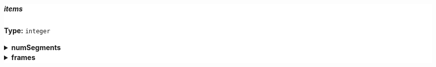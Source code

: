 ##### <a name="allOf_i5_then_else_properties_cars_anyOf_i0_loadingWaypoints_items_items"></a>items

**Type:** `integer`

</blockquote>
</details>

<details><summary><strong> <a name="allOf_i5_then_else_properties_cars_anyOf_i0_numSegments"></a>numSegments</strong>  

</summary></details>

<details>
<summary><strong> <a name="allOf_i5_then_else_properties_cars_anyOf_i0_frames"></a>frames</strong>  

</summary>
<blockquote>

**Description:** A list of the different sets of sprites that this car has

<details>
<summary><strong> <a name="allOf_i5_then_else_properties_cars_anyOf_i0_frames_flat"></a>flat</strong>  

</summary>
<blockquote>

**Type:** `boolean`

**Description:** If set, this car has sprites for flat track

</blockquote>
</details>

<details>
<summary><strong> <a name="allOf_i5_then_else_properties_cars_anyOf_i0_frames_gentleSlopes"></a>gentleSlopes</strong>  

</summary>
<blockquote>

**Type:** `boolean`

**Description:** If set, this car has sprites for gentle slopes

</blockquote>
</details>

<details>
<summary><strong> <a name="allOf_i5_then_else_properties_cars_anyOf_i0_frames_steepSlopes"></a>steepSlopes</strong>  
